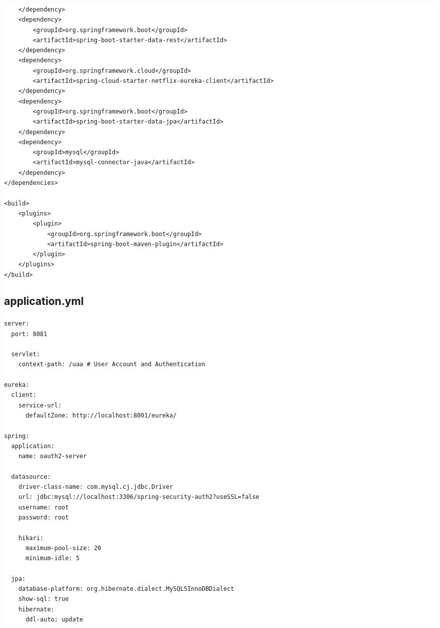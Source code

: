 ```
    </dependency>
    <dependency>
        <groupId>org.springframework.boot</groupId>
        <artifactId>spring-boot-starter-data-rest</artifactId>
    </dependency>
    <dependency>
        <groupId>org.springframework.cloud</groupId>
        <artifactId>spring-cloud-starter-netflix-eureka-client</artifactId>
    </dependency>
    <dependency>
        <groupId>org.springframework.boot</groupId>
        <artifactId>spring-boot-starter-data-jpa</artifactId>
    </dependency>
    <dependency>
        <groupId>mysql</groupId>
        <artifactId>mysql-connector-java</artifactId>
    </dependency>
</dependencies>

<build>
    <plugins>
        <plugin>
            <groupId>org.springframework.boot</groupId>
            <artifactId>spring-boot-maven-plugin</artifactId>
        </plugin>
    </plugins>
</build>
```


## application.yml

```
server:
  port: 8081

  servlet:
    context-path: /uaa # User Account and Authentication

eureka:
  client:
    service-url:
      defaultZone: http://localhost:8001/eureka/

spring:
  application:
    name: oauth2-server

  datasource:
    driver-class-name: com.mysql.cj.jdbc.Driver
    url: jdbc:mysql://localhost:3306/spring-security-auth2?useSSL=false
    username: root
    password: root

    hikari:
      maximum-pool-size: 20
      minimum-idle: 5

  jpa:
    database-platform: org.hibernate.dialect.MySQL5InnoDBDialect
    show-sql: true
    hibernate:
      ddl-auto: update
```